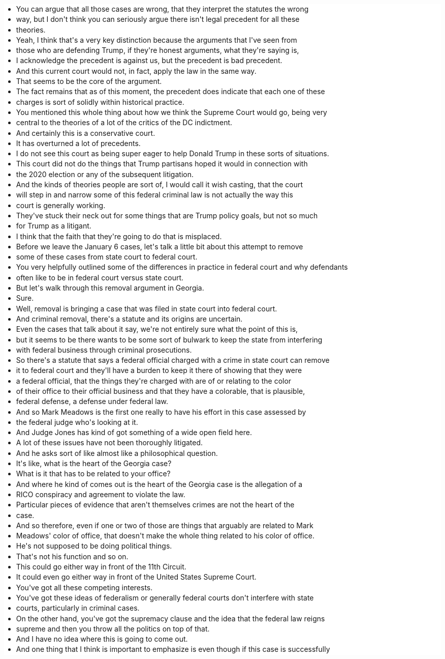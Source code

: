 *  You can argue that all those cases are wrong, that they interpret the statutes the wrong
*  way, but I don't think you can seriously argue there isn't legal precedent for all these
*  theories.
*  Yeah, I think that's a very key distinction because the arguments that I've seen from
*  those who are defending Trump, if they're honest arguments, what they're saying is,
*  I acknowledge the precedent is against us, but the precedent is bad precedent.
*  And this current court would not, in fact, apply the law in the same way.
*  That seems to be the core of the argument.
*  The fact remains that as of this moment, the precedent does indicate that each one of these
*  charges is sort of solidly within historical practice.
*  You mentioned this whole thing about how we think the Supreme Court would go, being very
*  central to the theories of a lot of the critics of the DC indictment.
*  And certainly this is a conservative court.
*  It has overturned a lot of precedents.
*  I do not see this court as being super eager to help Donald Trump in these sorts of situations.
*  This court did not do the things that Trump partisans hoped it would in connection with
*  the 2020 election or any of the subsequent litigation.
*  And the kinds of theories people are sort of, I would call it wish casting, that the court
*  will step in and narrow some of this federal criminal law is not actually the way this
*  court is generally working.
*  They've stuck their neck out for some things that are Trump policy goals, but not so much
*  for Trump as a litigant.
*  I think that the faith that they're going to do that is misplaced.
*  Before we leave the January 6 cases, let's talk a little bit about this attempt to remove
*  some of these cases from state court to federal court.
*  You very helpfully outlined some of the differences in practice in federal court and why defendants
*  often like to be in federal court versus state court.
*  But let's walk through this removal argument in Georgia.
*  Sure.
*  Well, removal is bringing a case that was filed in state court into federal court.
*  And criminal removal, there's a statute and its origins are uncertain.
*  Even the cases that talk about it say, we're not entirely sure what the point of this is,
*  but it seems to be there wants to be some sort of bulwark to keep the state from interfering
*  with federal business through criminal prosecutions.
*  So there's a statute that says a federal official charged with a crime in state court can remove
*  it to federal court and they'll have a burden to keep it there of showing that they were
*  a federal official, that the things they're charged with are of or relating to the color
*  of their office to their official business and that they have a colorable, that is plausible,
*  federal defense, a defense under federal law.
*  And so Mark Meadows is the first one really to have his effort in this case assessed by
*  the federal judge who's looking at it.
*  And Judge Jones has kind of got something of a wide open field here.
*  A lot of these issues have not been thoroughly litigated.
*  And he asks sort of like almost like a philosophical question.
*  It's like, what is the heart of the Georgia case?
*  What is it that has to be related to your office?
*  And where he kind of comes out is the heart of the Georgia case is the allegation of a
*  RICO conspiracy and agreement to violate the law.
*  Particular pieces of evidence that aren't themselves crimes are not the heart of the
*  case.
*  And so therefore, even if one or two of those are things that arguably are related to Mark
*  Meadows' color of office, that doesn't make the whole thing related to his color of office.
*  He's not supposed to be doing political things.
*  That's not his function and so on.
*  This could go either way in front of the 11th Circuit.
*  It could even go either way in front of the United States Supreme Court.
*  You've got all these competing interests.
*  You've got these ideas of federalism or generally federal courts don't interfere with state
*  courts, particularly in criminal cases.
*  On the other hand, you've got the supremacy clause and the idea that the federal law reigns
*  supreme and then you throw all the politics on top of that.
*  And I have no idea where this is going to come out.
*  And one thing that I think is important to emphasize is even though if this case is successfully